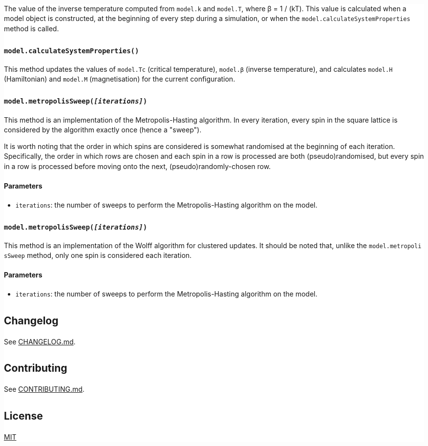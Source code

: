 The value of the inverse temperature computed from `model.k` and `model.T`, where β = 1 / (kT). This value is calculated when a model object is constructed, at the beginning of every step during a simulation, or when the `model.calculateSystemProperties` method is called.


### `model.calculateSystemProperties()`

This method updates the values of `model.Tc` (critical temperature), `model.β` (inverse temperature), and calculates `model.H` (Hamiltonian) and `model.M` (magnetisation) for the current configuration.

### <code>model.metropolisSweep(*[iterations]*)</code>

This method is an implementation of the Metropolis-Hasting algorithm. In every iteration, every spin in the square lattice is considered by the algorithm exactly once (hence a "sweep").

It is worth noting that the order in which spins are considered is somewhat randomised at the beginning of each iteration. Specifically, the order in which rows are chosen and each spin in a row is processed are both (pseudo)randomised, but every spin in a row is processed before moving onto the next, (pseudo)randomly-chosen row.

#### Parameters

* `iterations`: the number of sweeps to perform the Metropolis-Hasting algorithm on the model.

### <code>model.metropolisSweep(*[iterations]*)</code>

This method is an implementation of the Wolff algorithm for clustered updates. It should be noted that, unlike the `model.metropolisSweep` method, only one spin is considered each iteration.

#### Parameters

* `iterations`: the number of sweeps to perform the Metropolis-Hasting algorithm on the model.

## Changelog

See [CHANGELOG.md](./CHANGELOG.md).

## Contributing

See [CONTRIBUTING.md](./CONTRIBUTING.md).

## License

[MIT](./LICENSE.md)
